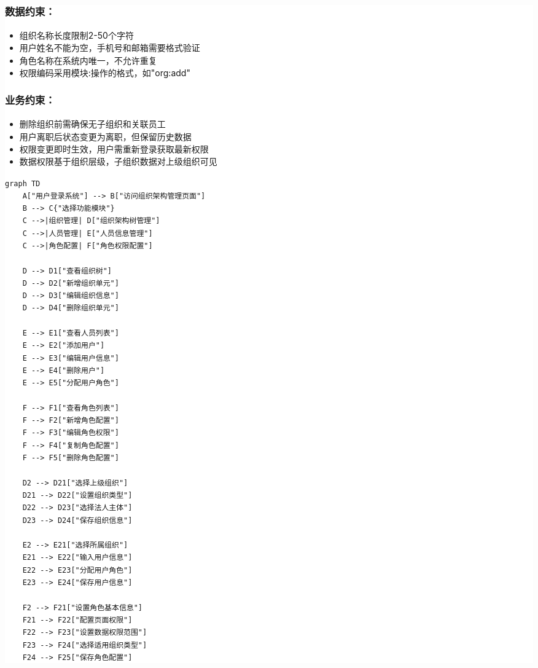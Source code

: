 ### **数据约束：**
- 组织名称长度限制2-50个字符
- 用户姓名不能为空，手机号和邮箱需要格式验证
- 角色名称在系统内唯一，不允许重复
- 权限编码采用模块:操作的格式，如"org:add"

### **业务约束：**
- 删除组织前需确保无子组织和关联员工
- 用户离职后状态变更为离职，但保留历史数据
- 权限变更即时生效，用户需重新登录获取最新权限
- 数据权限基于组织层级，子组织数据对上级组织可见





```mermaid
graph TD
    A["用户登录系统"] --> B["访问组织架构管理页面"]
    B --> C{"选择功能模块"}
    C -->|组织管理| D["组织架构树管理"]
    C -->|人员管理| E["人员信息管理"]
    C -->|角色配置| F["角色权限配置"]
    
    D --> D1["查看组织树"]
    D --> D2["新增组织单元"]
    D --> D3["编辑组织信息"]
    D --> D4["删除组织单元"]
    
    E --> E1["查看人员列表"]
    E --> E2["添加用户"]
    E --> E3["编辑用户信息"]
    E --> E4["删除用户"]
    E --> E5["分配用户角色"]
    
    F --> F1["查看角色列表"]
    F --> F2["新增角色配置"]
    F --> F3["编辑角色权限"]
    F --> F4["复制角色配置"]
    F --> F5["删除角色配置"]
    
    D2 --> D21["选择上级组织"]
    D21 --> D22["设置组织类型"]
    D22 --> D23["选择法人主体"]
    D23 --> D24["保存组织信息"]
    
    E2 --> E21["选择所属组织"]
    E21 --> E22["输入用户信息"]
    E22 --> E23["分配用户角色"]
    E23 --> E24["保存用户信息"]
    
    F2 --> F21["设置角色基本信息"]
    F21 --> F22["配置页面权限"]
    F22 --> F23["设置数据权限范围"]
    F23 --> F24["选择适用组织类型"]
    F24 --> F25["保存角色配置"]
```
